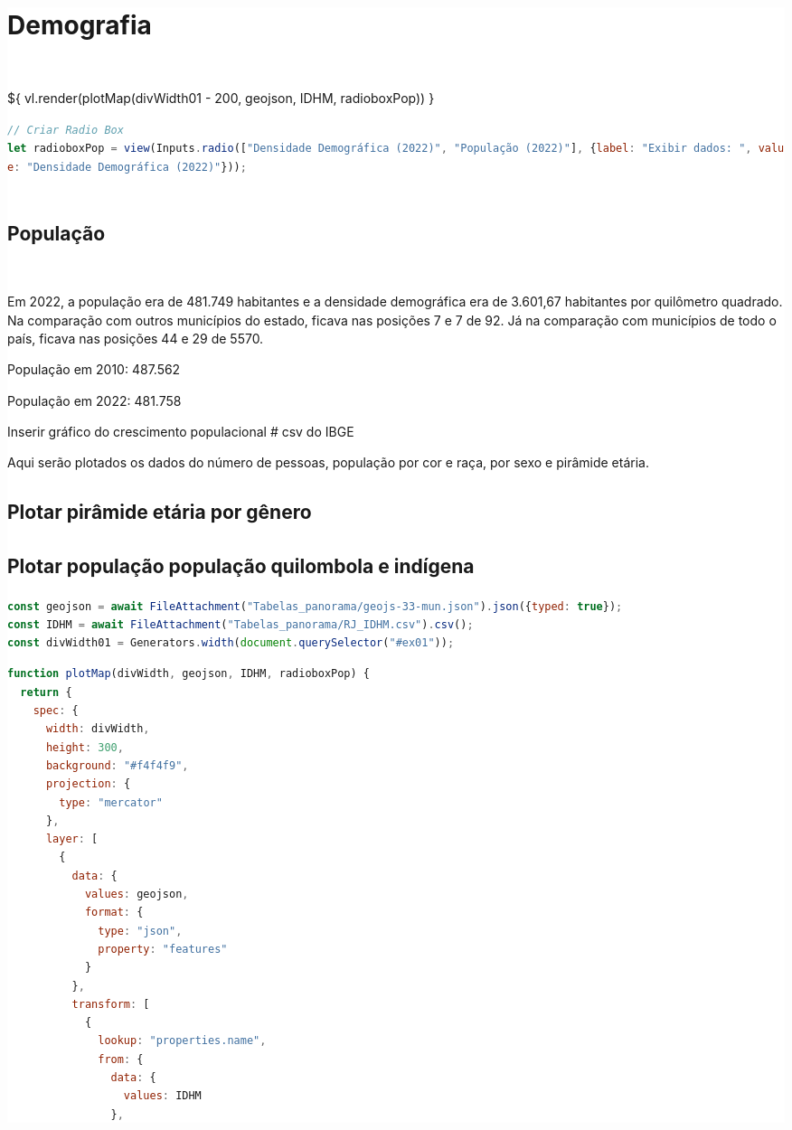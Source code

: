 <div class="hero">
  <h1 style="margin-bottom: 50px;">Demografia</h1>
</div>

<div style="width: 100%; margin-top: 15px;">
    <div id="ex01" style="width: 100%; margin-top: 15px;">
        ${ vl.render(plotMap(divWidth01 - 200, geojson, IDHM, radioboxPop)) }
    </div>
</div>

```js
// Criar Radio Box
let radioboxPop = view(Inputs.radio(["Densidade Demográfica (2022)", "População (2022)"], {label: "Exibir dados: ", value: "Densidade Demográfica (2022)"}));
```


<div class="hero">
  <h2 style="margin-bottom: 50px; margin-top: 50px;">População</h2>
</div>

Em 2022, a população era de 481.749 habitantes e a densidade demográfica era de 3.601,67 habitantes por quilômetro quadrado. Na comparação com outros municípios do estado, ficava nas posições 7 e 7 de 92. Já na comparação com municípios de todo o país, ficava nas posições 44 e 29 de 5570. 

População em 2010: 487.562

População em 2022: 481.758

Inserir gráfico do crescimento populacional # csv do IBGE

Aqui serão plotados os dados do número de pessoas, população por cor e raça, por sexo e pirâmide etária.

<h2 class="title">Plotar pirâmide etária por gênero</h2>

<h2 class="title">Plotar população população quilombola e indígena</h2>

```js
const geojson = await FileAttachment("Tabelas_panorama/geojs-33-mun.json").json({typed: true});
const IDHM = await FileAttachment("Tabelas_panorama/RJ_IDHM.csv").csv();
const divWidth01 = Generators.width(document.querySelector("#ex01"));
```

```js
function plotMap(divWidth, geojson, IDHM, radioboxPop) {
  return {
    spec: {
      width: divWidth,
      height: 300,
      background: "#f4f4f9",
      projection: {
        type: "mercator"
      },
      layer: [
        {
          data: {
            values: geojson,
            format: {
              type: "json",
              property: "features"
            }
          },
          transform: [
            {
              lookup: "properties.name",
              from: {
                data: {
                  values: IDHM
                },
```